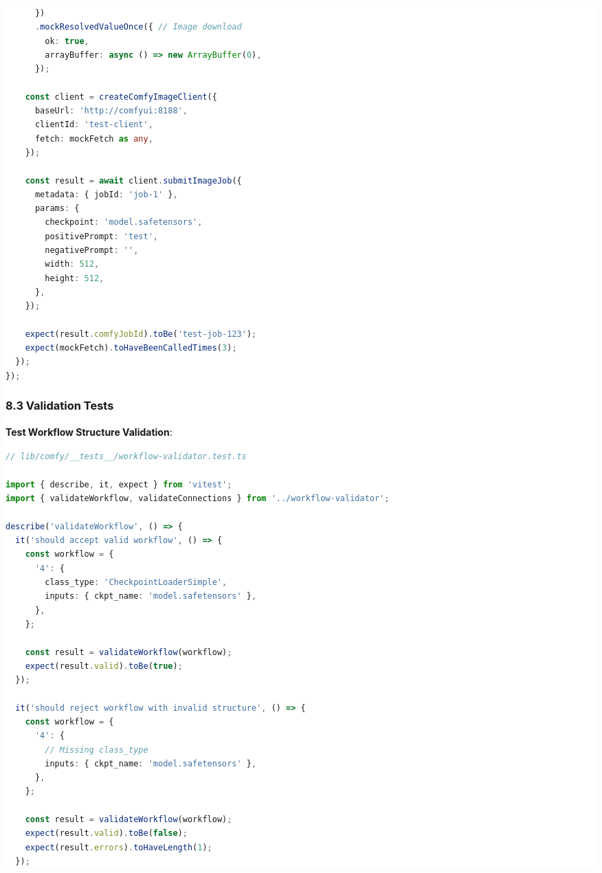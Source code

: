 ```typescript
      })
      .mockResolvedValueOnce({ // Image download
        ok: true,
        arrayBuffer: async () => new ArrayBuffer(0),
      });

    const client = createComfyImageClient({
      baseUrl: 'http://comfyui:8188',
      clientId: 'test-client',
      fetch: mockFetch as any,
    });

    const result = await client.submitImageJob({
      metadata: { jobId: 'job-1' },
      params: {
        checkpoint: 'model.safetensors',
        positivePrompt: 'test',
        negativePrompt: '',
        width: 512,
        height: 512,
      },
    });

    expect(result.comfyJobId).toBe('test-job-123');
    expect(mockFetch).toHaveBeenCalledTimes(3);
  });
});
```

### 8.3 Validation Tests

**Test Workflow Structure Validation**:
```typescript
// lib/comfy/__tests__/workflow-validator.test.ts

import { describe, it, expect } from 'vitest';
import { validateWorkflow, validateConnections } from '../workflow-validator';

describe('validateWorkflow', () => {
  it('should accept valid workflow', () => {
    const workflow = {
      '4': {
        class_type: 'CheckpointLoaderSimple',
        inputs: { ckpt_name: 'model.safetensors' },
      },
    };

    const result = validateWorkflow(workflow);
    expect(result.valid).toBe(true);
  });

  it('should reject workflow with invalid structure', () => {
    const workflow = {
      '4': {
        // Missing class_type
        inputs: { ckpt_name: 'model.safetensors' },
      },
    };

    const result = validateWorkflow(workflow);
    expect(result.valid).toBe(false);
    expect(result.errors).toHaveLength(1);
  });
```